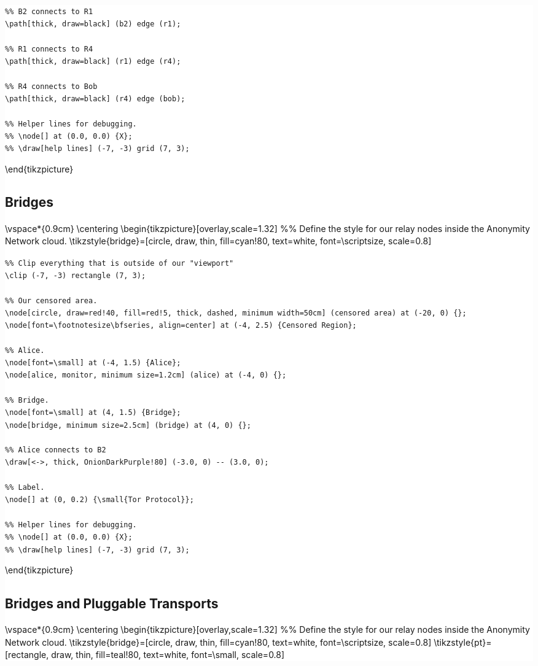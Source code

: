     %% B2 connects to R1
    \path[thick, draw=black] (b2) edge (r1);

    %% R1 connects to R4
    \path[thick, draw=black] (r1) edge (r4);

    %% R4 connects to Bob
    \path[thick, draw=black] (r4) edge (bob);

    %% Helper lines for debugging.
    %% \node[] at (0.0, 0.0) {X};
    %% \draw[help lines] (-7, -3) grid (7, 3);
\end{tikzpicture}

## Bridges

\vspace*{0.9cm}
\centering
\begin{tikzpicture}[overlay,scale=1.32]
    %% Define the style for our relay nodes inside the Anonymity Network cloud.
    \tikzstyle{bridge}=[circle, draw, thin, fill=cyan!80, text=white, font=\scriptsize, scale=0.8]

    %% Clip everything that is outside of our "viewport"
    \clip (-7, -3) rectangle (7, 3);

    %% Our censored area.
    \node[circle, draw=red!40, fill=red!5, thick, dashed, minimum width=50cm] (censored area) at (-20, 0) {};
    \node[font=\footnotesize\bfseries, align=center] at (-4, 2.5) {Censored Region};

    %% Alice.
    \node[font=\small] at (-4, 1.5) {Alice};
    \node[alice, monitor, minimum size=1.2cm] (alice) at (-4, 0) {};

    %% Bridge.
    \node[font=\small] at (4, 1.5) {Bridge};
    \node[bridge, minimum size=2.5cm] (bridge) at (4, 0) {};

    %% Alice connects to B2
    \draw[<->, thick, OnionDarkPurple!80] (-3.0, 0) -- (3.0, 0);

    %% Label.
    \node[] at (0, 0.2) {\small{Tor Protocol}};

    %% Helper lines for debugging.
    %% \node[] at (0.0, 0.0) {X};
    %% \draw[help lines] (-7, -3) grid (7, 3);
\end{tikzpicture}

## Bridges and Pluggable Transports

\vspace*{0.9cm}
\centering
\begin{tikzpicture}[overlay,scale=1.32]
    %% Define the style for our relay nodes inside the Anonymity Network cloud.
    \tikzstyle{bridge}=[circle, draw, thin, fill=cyan!80, text=white, font=\scriptsize, scale=0.8]
    \tikzstyle{pt}=[rectangle, draw, thin, fill=teal!80, text=white, font=\small, scale=0.8]
